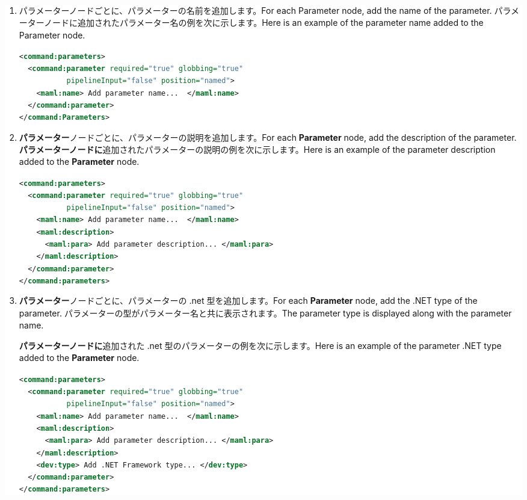 1. <span data-ttu-id="c61a7-122">パラメーターノードごとに、パラメーターの名前を追加します。</span><span class="sxs-lookup"><span data-stu-id="c61a7-122">For each Parameter node, add the name of the parameter.</span></span> <span data-ttu-id="c61a7-123">パラメーターノードに追加されたパラメーター名の例を次に示します。</span><span class="sxs-lookup"><span data-stu-id="c61a7-123">Here is an example of the parameter name added to the Parameter node.</span></span>

    ```xml
    <command:parameters>
      <command:parameter required="true" globbing="true"
               pipelineInput="false" position="named">
        <maml:name> Add parameter name...  </maml:name>
      </command:parameter>
    </command:Parameters>
    ```

1. <span data-ttu-id="c61a7-124">**パラメーター**ノードごとに、パラメーターの説明を追加します。</span><span class="sxs-lookup"><span data-stu-id="c61a7-124">For each **Parameter** node, add the description of the parameter.</span></span> <span data-ttu-id="c61a7-125">**パラメーターノードに**追加されたパラメーターの説明の例を次に示します。</span><span class="sxs-lookup"><span data-stu-id="c61a7-125">Here is an example of the parameter description added to the **Parameter** node.</span></span>

    ```xml
    <command:parameters>
      <command:parameter required="true" globbing="true"
               pipelineInput="false" position="named">
        <maml:name> Add parameter name...  </maml:name>
        <maml:description>
          <maml:para> Add parameter description... </maml:para>
        </maml:description>
      </command:parameter>
    </command:parameters>
    ```

1. <span data-ttu-id="c61a7-126">**パラメーター**ノードごとに、パラメーターの .net 型を追加します。</span><span class="sxs-lookup"><span data-stu-id="c61a7-126">For each **Parameter** node, add the .NET type of the parameter.</span></span> <span data-ttu-id="c61a7-127">パラメーターの型がパラメーター名と共に表示されます。</span><span class="sxs-lookup"><span data-stu-id="c61a7-127">The parameter type is displayed along with the parameter name.</span></span>

   <span data-ttu-id="c61a7-128">**パラメーターノードに**追加された .net 型のパラメーターの例を次に示します。</span><span class="sxs-lookup"><span data-stu-id="c61a7-128">Here is an example of the parameter .NET type added to the **Parameter** node.</span></span>

    ```xml
    <command:parameters>
      <command:parameter required="true" globbing="true"
               pipelineInput="false" position="named">
        <maml:name> Add parameter name...  </maml:name>
        <maml:description>
          <maml:para> Add parameter description... </maml:para>
        </maml:description>
        <dev:type> Add .NET Framework type... </dev:type>
      </command:parameter>
    </command:parameters>
    ```
